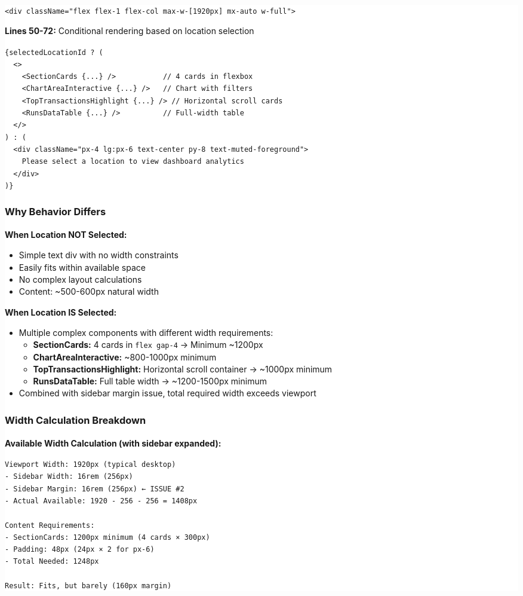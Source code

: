 ```tsx
<div className="flex flex-1 flex-col max-w-[1920px] mx-auto w-full">
```

**Lines 50-72:** Conditional rendering based on location selection

```tsx
{selectedLocationId ? (
  <>
    <SectionCards {...} />           // 4 cards in flexbox
    <ChartAreaInteractive {...} />   // Chart with filters
    <TopTransactionsHighlight {...} /> // Horizontal scroll cards
    <RunsDataTable {...} />          // Full-width table
  </>
) : (
  <div className="px-4 lg:px-6 text-center py-8 text-muted-foreground">
    Please select a location to view dashboard analytics
  </div>
)}
```

### Why Behavior Differs

**When Location NOT Selected:**

- Simple text div with no width constraints
- Easily fits within available space
- No complex layout calculations
- Content: ~500-600px natural width

**When Location IS Selected:**

- Multiple complex components with different width requirements:
  - **SectionCards:** 4 cards in `flex gap-4` → Minimum ~1200px
  - **ChartAreaInteractive:** ~800-1000px minimum
  - **TopTransactionsHighlight:** Horizontal scroll container → ~1000px minimum
  - **RunsDataTable:** Full table width → ~1200-1500px minimum
- Combined with sidebar margin issue, total required width exceeds viewport

### Width Calculation Breakdown

**Available Width Calculation (with sidebar expanded):**

```
Viewport Width: 1920px (typical desktop)
- Sidebar Width: 16rem (256px)
- Sidebar Margin: 16rem (256px) ← ISSUE #2
- Actual Available: 1920 - 256 - 256 = 1408px

Content Requirements:
- SectionCards: 1200px minimum (4 cards × 300px)
- Padding: 48px (24px × 2 for px-6)
- Total Needed: 1248px

Result: Fits, but barely (160px margin)
```
